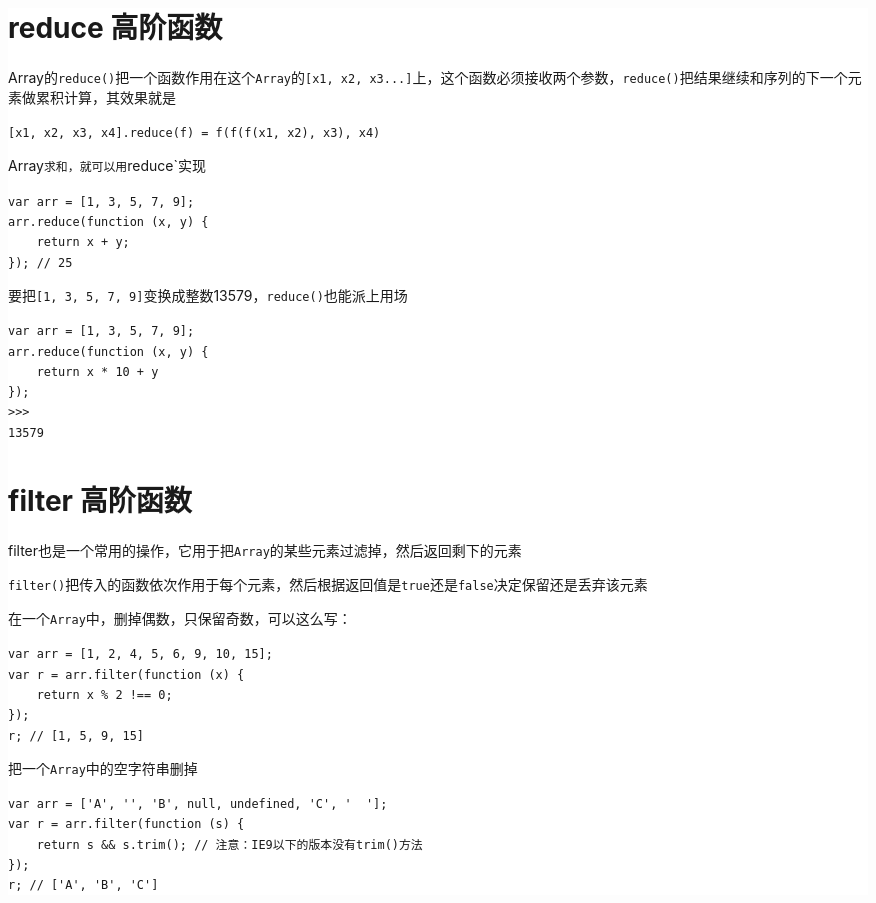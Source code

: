 



# reduce 高阶函数

Array的`reduce()`把一个函数作用在这个`Array`的`[x1, x2, x3...]`上，这个函数必须接收两个参数，`reduce()`把结果继续和序列的下一个元素做累积计算，其效果就是

```
[x1, x2, x3, x4].reduce(f) = f(f(f(x1, x2), x3), x4)
```



Array`求和，就可以用`reduce`实现

```
var arr = [1, 3, 5, 7, 9];
arr.reduce(function (x, y) {
    return x + y;
}); // 25
```



要把`[1, 3, 5, 7, 9]`变换成整数13579，`reduce()`也能派上用场

```
var arr = [1, 3, 5, 7, 9];
arr.reduce(function (x, y) {
    return x * 10 + y
});
>>>
13579
```



# filter 高阶函数

filter也是一个常用的操作，它用于把`Array`的某些元素过滤掉，然后返回剩下的元素

`filter()`把传入的函数依次作用于每个元素，然后根据返回值是`true`还是`false`决定保留还是丢弃该元素

在一个`Array`中，删掉偶数，只保留奇数，可以这么写：

```
var arr = [1, 2, 4, 5, 6, 9, 10, 15];
var r = arr.filter(function (x) {
    return x % 2 !== 0;
});
r; // [1, 5, 9, 15]
```



把一个`Array`中的空字符串删掉

```
var arr = ['A', '', 'B', null, undefined, 'C', '  '];
var r = arr.filter(function (s) {
    return s && s.trim(); // 注意：IE9以下的版本没有trim()方法
});
r; // ['A', 'B', 'C']
```
